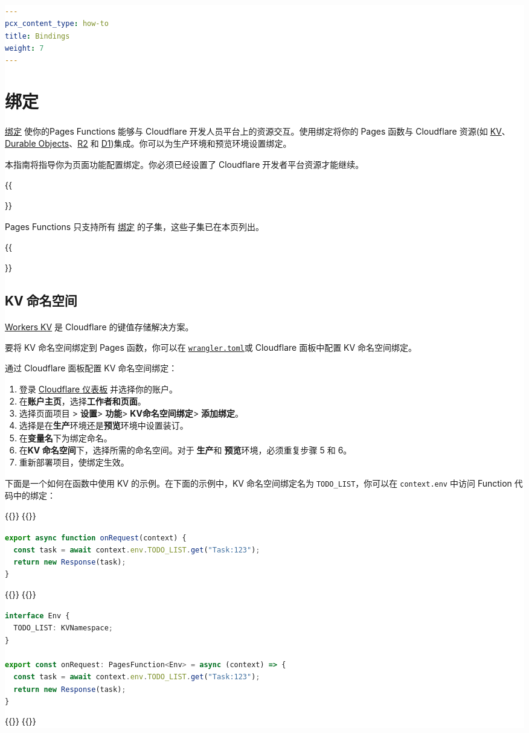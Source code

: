 ```yaml
---
pcx_content_type: how-to
title: Bindings
weight: 7
---
```


# 绑定

[绑定](/workers/runtime-apis/bindings/) 使你的Pages Functions 能够与 Cloudflare 开发人员平台上的资源交互。使用绑定将你的 Pages 函数与 Cloudflare 资源(如 [KV](/kv/reference/how-kv-works/)、[Durable Objects](/durable-objects/)、[R2](/r2/) 和 [D1](/d1/))集成。你可以为生产环境和预览环境设置绑定。

本指南将指导你为页面功能配置绑定。你必须已经设置了 Cloudflare 开发者平台资源才能继续。


{{<Aside>}}

Pages Functions 只支持所有 [绑定](/workers/runtime-apis/bindings/) 的子集，这些子集已在本页列出。

{{</Aside>}}

## KV 命名空间

[Workers KV](/kv/reference/kv-namespaces/) 是 Cloudflare 的键值存储解决方案。

要将 KV 命名空间绑定到 Pages 函数，你可以在 [`wrangler.toml`](/pages/functions/wrangler-configuration/#kv-namespaces)或 Cloudflare 面板中配置 KV 命名空间绑定。

通过 Cloudflare 面板配置 KV 命名空间绑定：

1. 登录 [Cloudflare 仪表板](https://dash.cloudflare.com) 并选择你的账户。
2. 在**账户主页**，选择**工作者和页面**。
3. 选择页面项目 > **设置**> **功能**> **KV命名空间绑定**> **添加绑定**。
4. 选择是在**生产**环境还是**预览**环境中设置装订。
5. 在**变量名**下为绑定命名。
6. 在**KV 命名空间**下，选择所需的命名空间。对于 **生产**和 **预览**环境，必须重复步骤 5 和 6。
7. 重新部署项目，使绑定生效。

下面是一个如何在函数中使用 KV 的示例。在下面的示例中，KV 命名空间绑定名为 `TODO_LIST`，你可以在 `context.env` 中访问 Function 代码中的绑定：

{{<tabs labels="js | ts">}}
{{<tab label="js" default="true">}}
```js
export async function onRequest(context) {
  const task = await context.env.TODO_LIST.get("Task:123");
  return new Response(task);
}
```
{{</tab>}}
{{<tab label="ts">}}
```ts
interface Env {
  TODO_LIST: KVNamespace;
}

export const onRequest: PagesFunction<Env> = async (context) => {
  const task = await context.env.TODO_LIST.get("Task:123");
  return new Response(task);
}
```
{{</tab>}}
{{</tabs>}}

